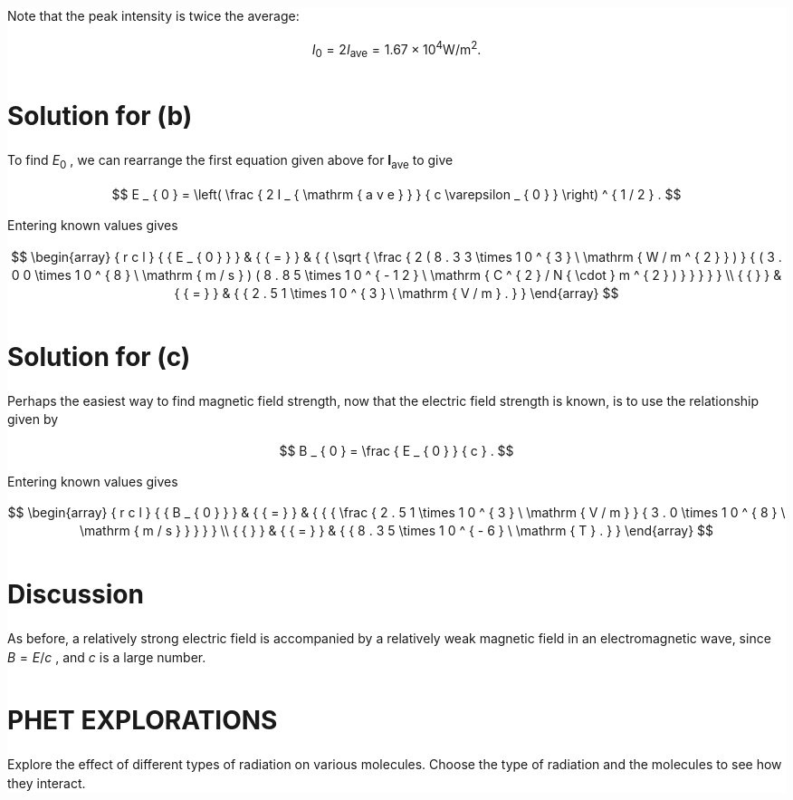 Note that the peak intensity is twice the average:

$$
I _ { 0 } = 2 I _ { \mathrm { a v e } } = 1 . 6 7 \times 1 0 ^ { 4 } \mathrm { W } / \mathrm { m } ^ { 2 } .
$$

# Solution for (b)

To find $E _ { 0 }$ , we can rearrange the first equation given above for $\boldsymbol { I _ { \mathrm { a v e } } }$ to give

$$
E _ { 0 } = \left( \frac { 2 I _ { \mathrm { a v e } } } { c \varepsilon _ { 0 } } \right) ^ { 1 / 2 } .
$$

Entering known values gives

$$
\begin{array} { r c l } { { E _ { 0 } } } & { { = } } & { { \sqrt { \frac { 2 ( 8 . 3 3 \times 1 0 ^ { 3 } \ \mathrm { W / m ^ { 2 } } ) } { ( 3 . 0 0 \times 1 0 ^ { 8 } \ \mathrm { m / s } ) ( 8 . 8 5 \times 1 0 ^ { - 1 2 } \ \mathrm { C ^ { 2 } / N { \cdot } m ^ { 2 } ) } } } } } \\ { { } } & { { = } } & { { 2 . 5 1 \times 1 0 ^ { 3 } \ \mathrm { V / m } . } } \end{array}
$$

# Solution for (c)

Perhaps the easiest way to find magnetic field strength, now that the electric field strength is known, is to use the relationship given by

$$
B _ { 0 } = \frac { E _ { 0 } } { c } .
$$

Entering known values gives

$$
\begin{array} { r c l } { { B _ { 0 } } } & { { = } } & { { { \frac { 2 . 5 1 \times 1 0 ^ { 3 } \ \mathrm { V / m } } { 3 . 0 \times 1 0 ^ { 8 } \ \mathrm { m / s } } } } } \\ { { } } & { { = } } & { { 8 . 3 5 \times 1 0 ^ { - 6 } \ \mathrm { T } . } } \end{array}
$$

# Discussion

As before, a relatively strong electric field is accompanied by a relatively weak magnetic field in an electromagnetic wave, since $B = E / c$ , and $c$ is a large number.

# PHET EXPLORATIONS

Explore the effect of different types of radiation on various molecules. Choose the type of radiation and the molecules to see how they interact.
